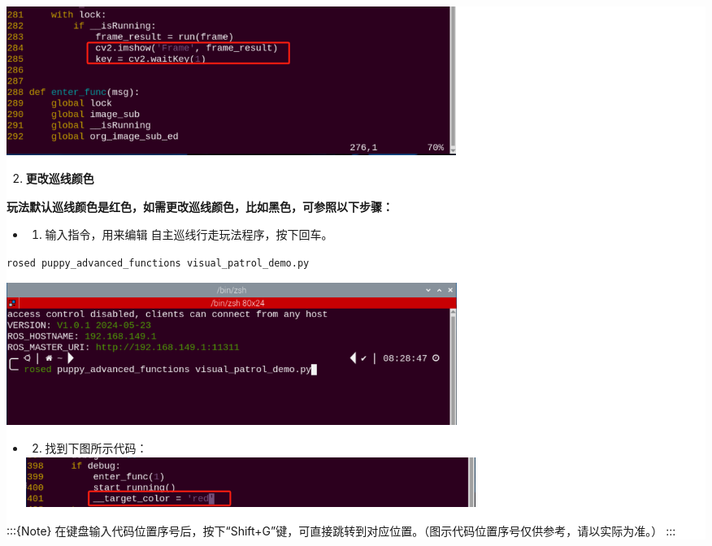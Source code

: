 <img src="../_static/media/chapter_16/section_2/image13.png" style="width:5.7625in;height:1.90694in" />

2. **更改巡线颜色**

**玩法默认巡线颜色是红色，如需更改巡线颜色，比如黑色，可参照以下步骤：**

  - 1) 输入指令，用来编辑 自主巡线行走玩法程序，按下回车。

```commandline
rosed puppy_advanced_functions visual_patrol_demo.py
```

<img src="../_static/media/chapter_16/section_2/image9.png" style="width:5.76806in;height:1.82708in" />

  - 2)  找到下图所示代码：

    <img src="../_static/media/chapter_16/section_2/image22.png" style="width:5.76667in;height:0.64306in" />

:::{Note}
在键盘输入代码位置序号后，按下“Shift+G”键，可直接跳转到对应位置。（图示代码位置序号仅供参考，请以实际为准。）
:::
